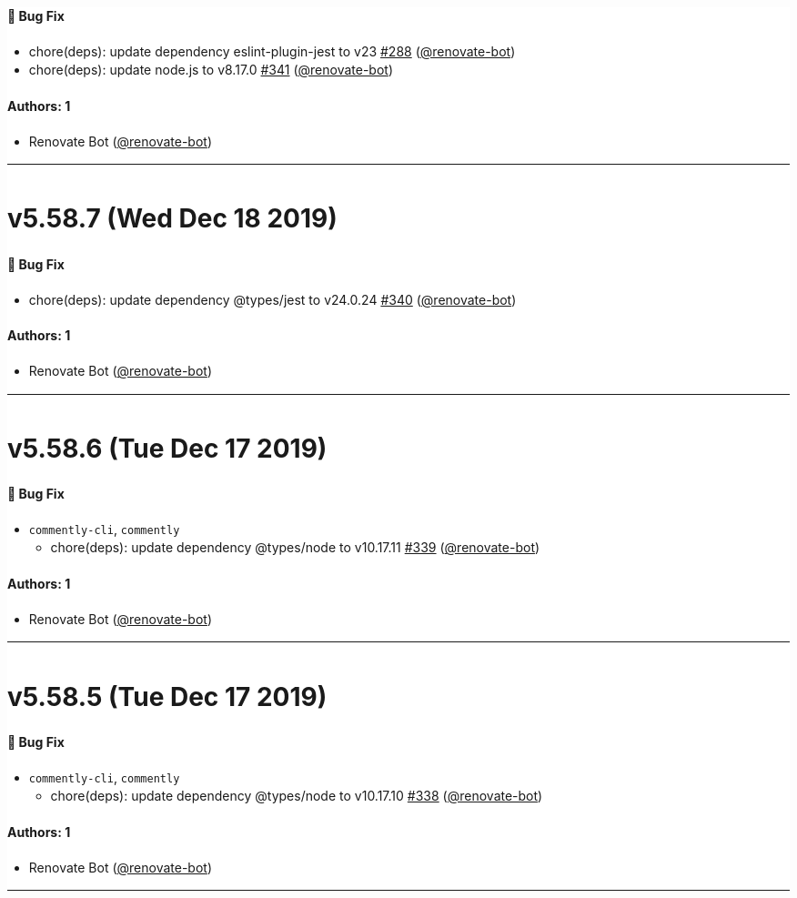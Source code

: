 #### 🐛  Bug Fix

- chore(deps): update dependency eslint-plugin-jest to v23 [#288](https://github.com/intuit/commently/pull/288) ([@renovate-bot](https://github.com/renovate-bot))
- chore(deps): update node.js to v8.17.0 [#341](https://github.com/intuit/commently/pull/341) ([@renovate-bot](https://github.com/renovate-bot))

#### Authors: 1

- Renovate Bot ([@renovate-bot](https://github.com/renovate-bot))

---

# v5.58.7 (Wed Dec 18 2019)

#### 🐛  Bug Fix

- chore(deps): update dependency @types/jest to v24.0.24 [#340](https://github.com/intuit/commently/pull/340) ([@renovate-bot](https://github.com/renovate-bot))

#### Authors: 1

- Renovate Bot ([@renovate-bot](https://github.com/renovate-bot))

---

# v5.58.6 (Tue Dec 17 2019)

#### 🐛  Bug Fix

- `commently-cli`, `commently`
  - chore(deps): update dependency @types/node to v10.17.11 [#339](https://github.com/intuit/commently/pull/339) ([@renovate-bot](https://github.com/renovate-bot))

#### Authors: 1

- Renovate Bot ([@renovate-bot](https://github.com/renovate-bot))

---

# v5.58.5 (Tue Dec 17 2019)

#### 🐛  Bug Fix

- `commently-cli`, `commently`
  - chore(deps): update dependency @types/node to v10.17.10 [#338](https://github.com/intuit/commently/pull/338) ([@renovate-bot](https://github.com/renovate-bot))

#### Authors: 1

- Renovate Bot ([@renovate-bot](https://github.com/renovate-bot))

---